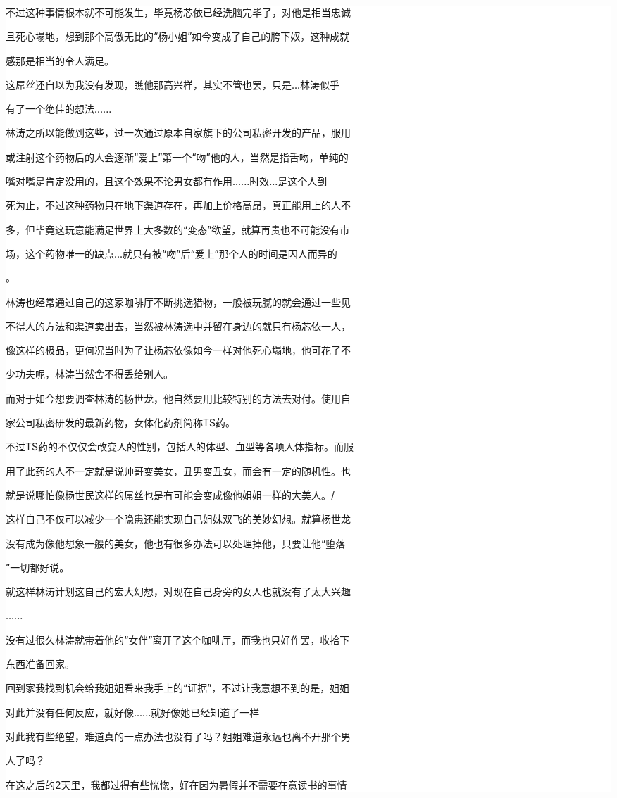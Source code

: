 不过这种事情根本就不可能发生，毕竟杨芯依已经洗脑完毕了，对他是相当忠诚

且死心塌地，想到那个高傲无比的“杨小姐”如今变成了自己的胯下奴，这种成就

感那是相当的令人满足。

这屌丝还自以为我没有发现，瞧他那高兴样，其实不管也罢，只是...林涛似乎

有了一个绝佳的想法......

林涛之所以能做到这些，过一次通过原本自家旗下的公司私密开发的产品，服用

或注射这个药物后的人会逐渐“爱上”第一个“吻”他的人，当然是指舌吻，单纯的

嘴对嘴是肯定没用的，且这个效果不论男女都有作用......时效...是这个人到

死为止，不过这种药物只在地下渠道存在，再加上价格高昂，真正能用上的人不

多，但毕竟这玩意能满足世界上大多数的“变态”欲望，就算再贵也不可能没有市

场，这个药物唯一的缺点...就只有被“吻”后“爱上”那个人的时间是因人而异的

。

林涛也经常通过自己的这家咖啡厅不断挑选猎物，一般被玩腻的就会通过一些见

不得人的方法和渠道卖出去，当然被林涛选中并留在身边的就只有杨芯依一人，

像这样的极品，更何况当时为了让杨芯依像如今一样对他死心塌地，他可花了不

少功夫呢，林涛当然舍不得丢给别人。

而对于如今想要调查林涛的杨世龙，他自然要用比较特别的方法去对付。使用自

家公司私密研发的最新药物，女体化药剂简称TS药。

不过TS药的不仅仅会改变人的性别，包括人的体型、血型等各项人体指标。而服

用了此药的人不一定就是说帅哥变美女，丑男变丑女，而会有一定的随机性。也

就是说哪怕像杨世民这样的屌丝也是有可能会变成像他姐姐一样的大美人。/

这样自己不仅可以减少一个隐患还能实现自己姐妹双飞的美妙幻想。就算杨世龙

没有成为像他想象一般的美女，他也有很多办法可以处理掉他，只要让他“堕落

”一切都好说。

就这样林涛计划这自己的宏大幻想，对现在自己身旁的女人也就没有了太大兴趣

......

没有过很久林涛就带着他的“女伴”离开了这个咖啡厅，而我也只好作罢，收拾下

东西准备回家。

回到家我找到机会给我姐姐看来我手上的“证据”，不过让我意想不到的是，姐姐

对此并没有任何反应，就好像......就好像她已经知道了一样

对此我有些绝望，难道真的一点办法也没有了吗？姐姐难道永远也离不开那个男

人了吗？

在这之后的2天里，我都过得有些恍惚，好在因为暑假并不需要在意读书的事情
